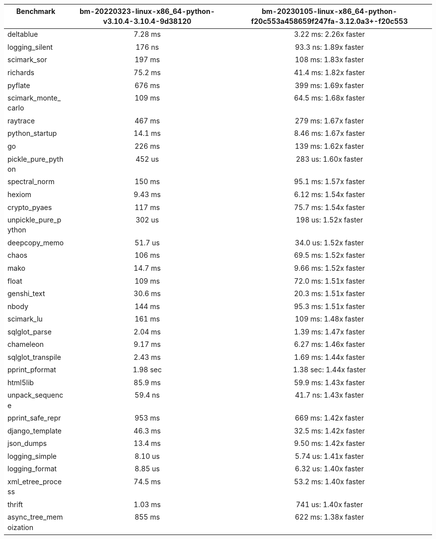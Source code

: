 | Benchmark               | bm-20220323-linux-x86_64-python-v3.10.4-3.10.4-9d38120 | bm-20230105-linux-x86_64-python-f20c553a458659f247fa-3.12.0a3+-f20c553 |
|-------------------------|:------------------------------------------------------:|:----------------------------------------------------------------------:|
| deltablue               | 7.28 ms                                                | 3.22 ms: 2.26x faster                                                  |
| logging_silent          | 176 ns                                                 | 93.3 ns: 1.89x faster                                                  |
| scimark_sor             | 197 ms                                                 | 108 ms: 1.83x faster                                                   |
| richards                | 75.2 ms                                                | 41.4 ms: 1.82x faster                                                  |
| pyflate                 | 676 ms                                                 | 399 ms: 1.69x faster                                                   |
| scimark_monte_carlo     | 109 ms                                                 | 64.5 ms: 1.68x faster                                                  |
| raytrace                | 467 ms                                                 | 279 ms: 1.67x faster                                                   |
| python_startup          | 14.1 ms                                                | 8.46 ms: 1.67x faster                                                  |
| go                      | 226 ms                                                 | 139 ms: 1.62x faster                                                   |
| pickle_pure_python      | 452 us                                                 | 283 us: 1.60x faster                                                   |
| spectral_norm           | 150 ms                                                 | 95.1 ms: 1.57x faster                                                  |
| hexiom                  | 9.43 ms                                                | 6.12 ms: 1.54x faster                                                  |
| crypto_pyaes            | 117 ms                                                 | 75.7 ms: 1.54x faster                                                  |
| unpickle_pure_python    | 302 us                                                 | 198 us: 1.52x faster                                                   |
| deepcopy_memo           | 51.7 us                                                | 34.0 us: 1.52x faster                                                  |
| chaos                   | 106 ms                                                 | 69.5 ms: 1.52x faster                                                  |
| mako                    | 14.7 ms                                                | 9.66 ms: 1.52x faster                                                  |
| float                   | 109 ms                                                 | 72.0 ms: 1.51x faster                                                  |
| genshi_text             | 30.6 ms                                                | 20.3 ms: 1.51x faster                                                  |
| nbody                   | 144 ms                                                 | 95.3 ms: 1.51x faster                                                  |
| scimark_lu              | 161 ms                                                 | 109 ms: 1.48x faster                                                   |
| sqlglot_parse           | 2.04 ms                                                | 1.39 ms: 1.47x faster                                                  |
| chameleon               | 9.17 ms                                                | 6.27 ms: 1.46x faster                                                  |
| sqlglot_transpile       | 2.43 ms                                                | 1.69 ms: 1.44x faster                                                  |
| pprint_pformat          | 1.98 sec                                               | 1.38 sec: 1.44x faster                                                 |
| html5lib                | 85.9 ms                                                | 59.9 ms: 1.43x faster                                                  |
| unpack_sequence         | 59.4 ns                                                | 41.7 ns: 1.43x faster                                                  |
| pprint_safe_repr        | 953 ms                                                 | 669 ms: 1.42x faster                                                   |
| django_template         | 46.3 ms                                                | 32.5 ms: 1.42x faster                                                  |
| json_dumps              | 13.4 ms                                                | 9.50 ms: 1.42x faster                                                  |
| logging_simple          | 8.10 us                                                | 5.74 us: 1.41x faster                                                  |
| logging_format          | 8.85 us                                                | 6.32 us: 1.40x faster                                                  |
| xml_etree_process       | 74.5 ms                                                | 53.2 ms: 1.40x faster                                                  |
| thrift                  | 1.03 ms                                                | 741 us: 1.40x faster                                                   |
| async_tree_memoization  | 855 ms                                                 | 622 ms: 1.38x faster                                                   |